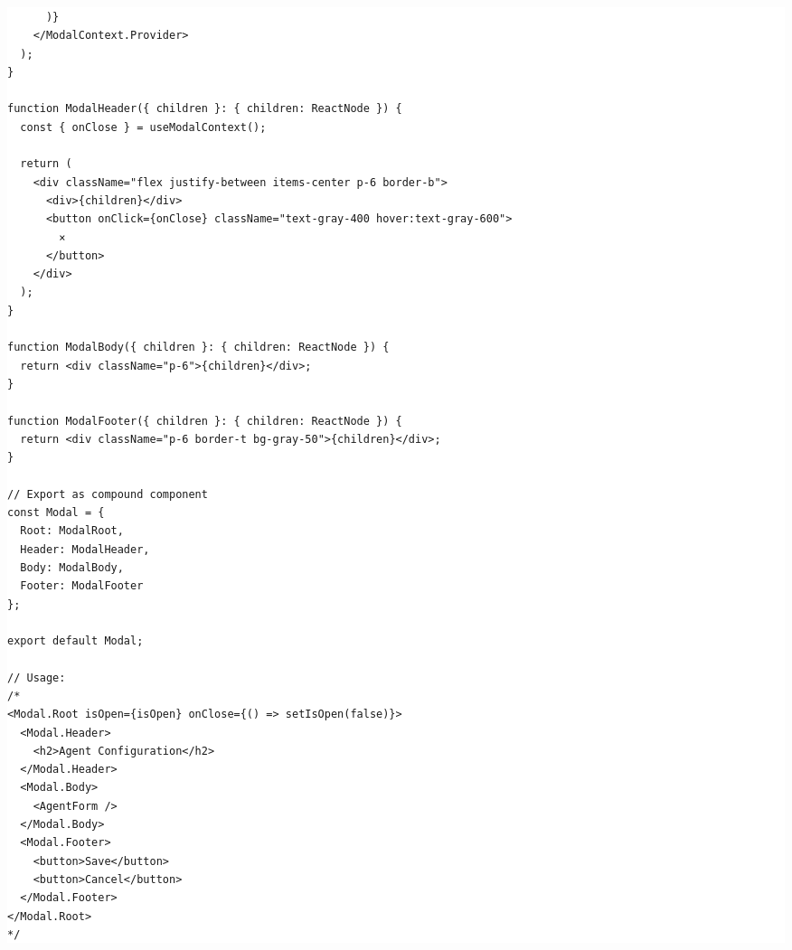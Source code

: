 ```tsx
      )}
    </ModalContext.Provider>
  );
}

function ModalHeader({ children }: { children: ReactNode }) {
  const { onClose } = useModalContext();
  
  return (
    <div className="flex justify-between items-center p-6 border-b">
      <div>{children}</div>
      <button onClick={onClose} className="text-gray-400 hover:text-gray-600">
        ×
      </button>
    </div>
  );
}

function ModalBody({ children }: { children: ReactNode }) {
  return <div className="p-6">{children}</div>;
}

function ModalFooter({ children }: { children: ReactNode }) {
  return <div className="p-6 border-t bg-gray-50">{children}</div>;
}

// Export as compound component
const Modal = {
  Root: ModalRoot,
  Header: ModalHeader,
  Body: ModalBody,
  Footer: ModalFooter
};

export default Modal;

// Usage:
/*
<Modal.Root isOpen={isOpen} onClose={() => setIsOpen(false)}>
  <Modal.Header>
    <h2>Agent Configuration</h2>
  </Modal.Header>
  <Modal.Body>
    <AgentForm />
  </Modal.Body>
  <Modal.Footer>
    <button>Save</button>
    <button>Cancel</button>
  </Modal.Footer>
</Modal.Root>
*/
```
